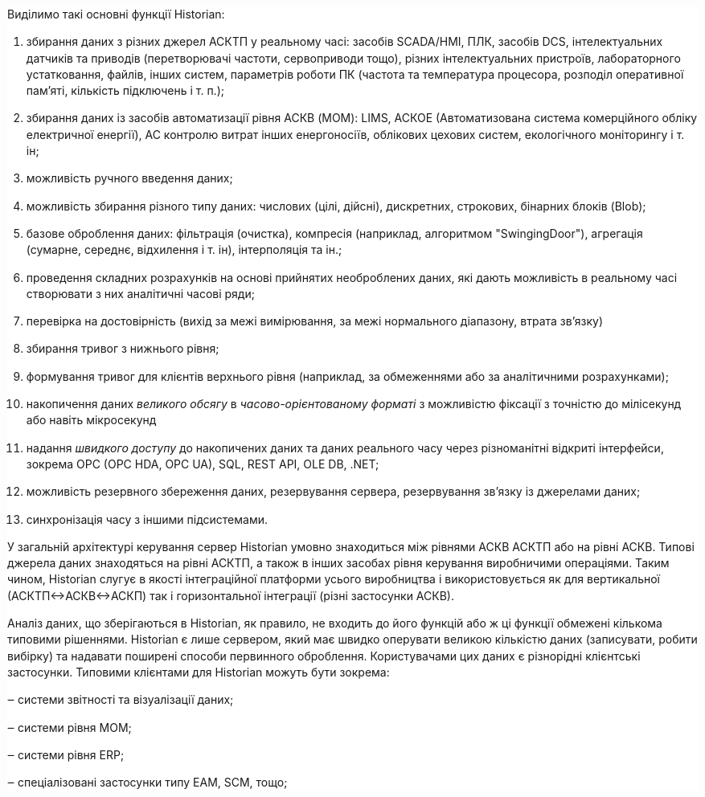 Виділимо такі основні функції Historian:

1) збирання даних з різних джерел АСКТП у реальному часі: засобів SCADA/HMI, ПЛК, засобів DCS, інтелектуальних датчиків та приводів (перетворювачі частоти, сервоприводи тощо), різних інтелектуальних пристроїв, лабораторного устатковання,  файлів, інших систем, параметрів роботи ПК (частота та температура процесора, розподіл оперативної пам’яті, кількість підключень і т. п.);

2) збирання даних із засобів автоматизації рівня АСКВ (MOM): LIMS, АСКОЕ (Автоматизована система комерційного обліку електричної енергії), АС контролю витрат інших енергоносіїв, облікових цехових систем, екологічного моніторингу і т. ін; 

3) можливість ручного введення даних;  

4) можливість збирання різного типу даних: числових (цілі, дійсні), дискретних, строкових, бінарних блоків (Blob); 

5) базове оброблення даних: фільтрація (очистка), компресія (наприклад, алгоритмом "SwingingDoor"),  агрегація (сумарне, середнє, відхилення і т. ін), інтерполяція та ін.;

6) проведення складних розрахунків на основі прийнятих необроблених даних, які дають можливість в реальному часі створювати з них аналітичні часові ряди; 

7) перевірка на достовірність (вихід за межі вимірювання, за межі нормального діапазону, втрата зв’язку) 

8) збирання тривог з нижнього рівня;

9) формування тривог для клієнтів верхнього рівня (наприклад, за обмеженнями або за аналітичними розрахунками); 

10) накопичення даних *великого обсягу* в *часово-орієнтованому форматі* з можливістю фіксації з точністю до мілісекунд або навіть мікросекунд

11) надання *швидкого доступу* до накопичених даних та даних реального часу через різноманітні відкриті інтерфейси, зокрема OPC (OPC HDA, OPC UA), SQL, REST API, OLE DB, .NET;

12) можливість резервного збереження даних, резервування сервера, резервування зв’язку із джерелами даних; 

13) синхронізація часу з іншими підсистемами.

У загальній архітектурі керування сервер Historian умовно знаходиться між рівнями АСКВ АСКТП або на рівні АСКВ. Типові джерела даних знаходяться на рівні АСКТП, а також в інших засобах рівня керування виробничими операціями. Таким чином, Historian слугує в якості інтеграційної платформи усього виробництва і використовується як для вертикальної (АСКТП<->АСКВ<->АСКП) так і горизонтальної інтеграції (різні застосунки АСКВ).  

Аналіз даних, що зберігаються в Historian, як правило, не входить до його функцій або ж ці функції обмежені кількома типовими рішеннями. Historian є лише сервером, який має швидко оперувати великою кількістю даних (записувати, робити вибірку) та надавати поширені способи первинного оброблення. Користувачами цих даних є різнорідні клієнтські застосунки. Типовими клієнтами для Historian можуть бути зокрема:

‒    системи звітності та візуалізації даних;

‒    системи рівня MOM;

‒    системи рівня ERP;

‒    спеціалізовані застосунки типу EAM, SCM, тощо;
